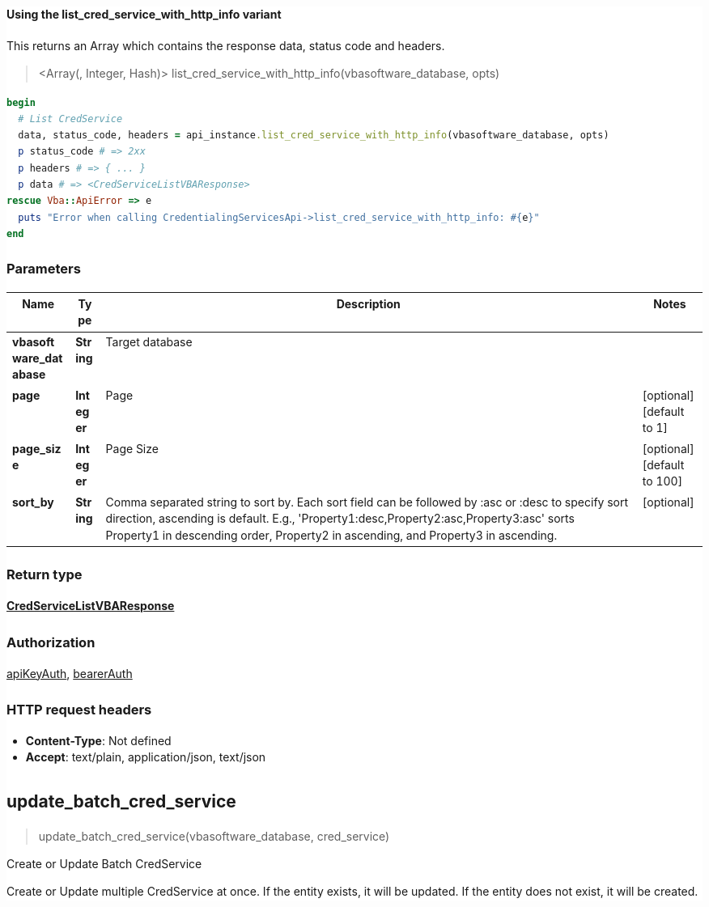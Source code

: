 #### Using the list_cred_service_with_http_info variant

This returns an Array which contains the response data, status code and headers.

> <Array(<CredServiceListVBAResponse>, Integer, Hash)> list_cred_service_with_http_info(vbasoftware_database, opts)

```ruby
begin
  # List CredService
  data, status_code, headers = api_instance.list_cred_service_with_http_info(vbasoftware_database, opts)
  p status_code # => 2xx
  p headers # => { ... }
  p data # => <CredServiceListVBAResponse>
rescue Vba::ApiError => e
  puts "Error when calling CredentialingServicesApi->list_cred_service_with_http_info: #{e}"
end
```

### Parameters

| Name | Type | Description | Notes |
| ---- | ---- | ----------- | ----- |
| **vbasoftware_database** | **String** | Target database |  |
| **page** | **Integer** | Page | [optional][default to 1] |
| **page_size** | **Integer** | Page Size | [optional][default to 100] |
| **sort_by** | **String** | Comma separated string to sort by. Each sort field can be followed by :asc or :desc to specify sort direction, ascending is default. E.g., &#39;Property1:desc,Property2:asc,Property3:asc&#39; sorts Property1 in descending order, Property2 in ascending, and Property3 in ascending. | [optional] |

### Return type

[**CredServiceListVBAResponse**](CredServiceListVBAResponse.md)

### Authorization

[apiKeyAuth](../README.md#apiKeyAuth), [bearerAuth](../README.md#bearerAuth)

### HTTP request headers

- **Content-Type**: Not defined
- **Accept**: text/plain, application/json, text/json


## update_batch_cred_service

> <MultiCodeResponseListVBAResponse> update_batch_cred_service(vbasoftware_database, cred_service)

Create or Update Batch CredService

Create or Update multiple CredService at once.  If the entity exists, it will be updated.  If the entity does not exist, it will be created.
